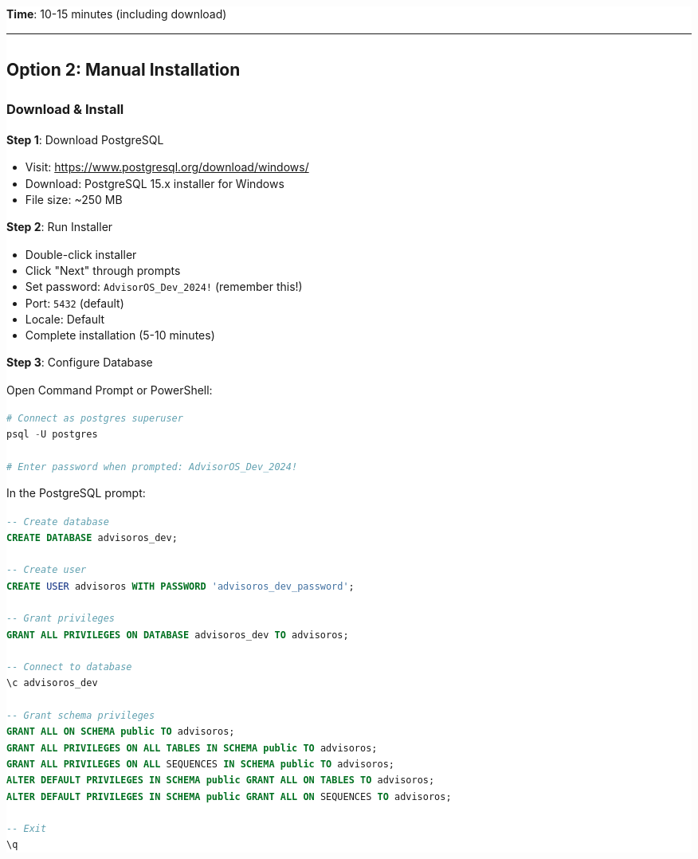 **Time**: 10-15 minutes (including download)

---

## Option 2: Manual Installation

### Download & Install

**Step 1**: Download PostgreSQL
- Visit: https://www.postgresql.org/download/windows/
- Download: PostgreSQL 15.x installer for Windows
- File size: ~250 MB

**Step 2**: Run Installer
- Double-click installer
- Click "Next" through prompts
- Set password: `AdvisorOS_Dev_2024!` (remember this!)
- Port: `5432` (default)
- Locale: Default
- Complete installation (5-10 minutes)

**Step 3**: Configure Database

Open Command Prompt or PowerShell:
```powershell
# Connect as postgres superuser
psql -U postgres

# Enter password when prompted: AdvisorOS_Dev_2024!
```

In the PostgreSQL prompt:
```sql
-- Create database
CREATE DATABASE advisoros_dev;

-- Create user
CREATE USER advisoros WITH PASSWORD 'advisoros_dev_password';

-- Grant privileges
GRANT ALL PRIVILEGES ON DATABASE advisoros_dev TO advisoros;

-- Connect to database
\c advisoros_dev

-- Grant schema privileges
GRANT ALL ON SCHEMA public TO advisoros;
GRANT ALL PRIVILEGES ON ALL TABLES IN SCHEMA public TO advisoros;
GRANT ALL PRIVILEGES ON ALL SEQUENCES IN SCHEMA public TO advisoros;
ALTER DEFAULT PRIVILEGES IN SCHEMA public GRANT ALL ON TABLES TO advisoros;
ALTER DEFAULT PRIVILEGES IN SCHEMA public GRANT ALL ON SEQUENCES TO advisoros;

-- Exit
\q
```
